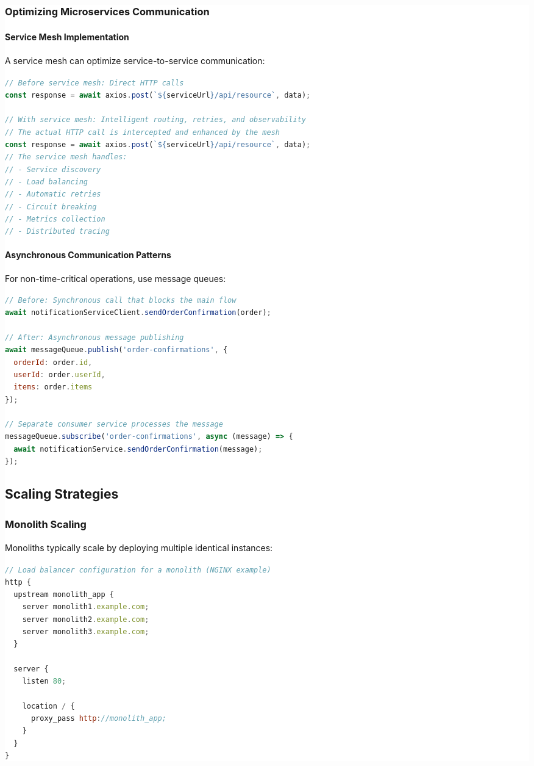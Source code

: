 ### Optimizing Microservices Communication

#### Service Mesh Implementation

A service mesh can optimize service-to-service communication:

```javascript
// Before service mesh: Direct HTTP calls
const response = await axios.post(`${serviceUrl}/api/resource`, data);

// With service mesh: Intelligent routing, retries, and observability
// The actual HTTP call is intercepted and enhanced by the mesh
const response = await axios.post(`${serviceUrl}/api/resource`, data);
// The service mesh handles:
// - Service discovery
// - Load balancing
// - Automatic retries
// - Circuit breaking
// - Metrics collection
// - Distributed tracing
```

#### Asynchronous Communication Patterns

For non-time-critical operations, use message queues:

```javascript
// Before: Synchronous call that blocks the main flow
await notificationServiceClient.sendOrderConfirmation(order);

// After: Asynchronous message publishing
await messageQueue.publish('order-confirmations', {
  orderId: order.id,
  userId: order.userId,
  items: order.items
});

// Separate consumer service processes the message
messageQueue.subscribe('order-confirmations', async (message) => {
  await notificationService.sendOrderConfirmation(message);
});
```

## Scaling Strategies

### Monolith Scaling

Monoliths typically scale by deploying multiple identical instances:

```javascript
// Load balancer configuration for a monolith (NGINX example)
http {
  upstream monolith_app {
    server monolith1.example.com;
    server monolith2.example.com;
    server monolith3.example.com;
  }

  server {
    listen 80;

    location / {
      proxy_pass http://monolith_app;
    }
  }
}
```